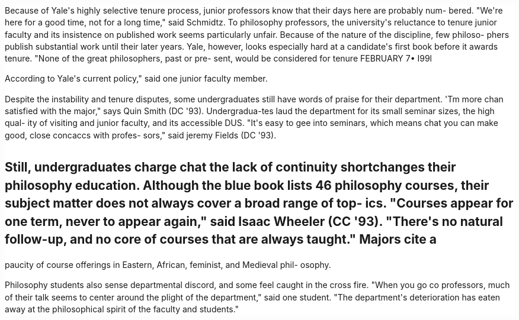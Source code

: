 Because of Yale's highly selective 
tenure process, junior professors know 
that their days here are probably num-
bered. "We're here for a good time, not 
for a long time," said Schmidtz. To 
philosophy professors, the university's 
reluctance to tenure junior faculty and 
its insistence on published work seems 
particularly unfair. Because of the 
nature of the discipline, few philoso-
phers publish substantial work until 
their later years. Yale, however, looks 
especially hard at a candidate's first 
book before it awards tenure. "None 
of the great philosophers, past or pre-
sent, would be considered for tenure 
FEBRUARY 7• I99l 


According to Yale's current policy," said 
one junior faculty member. 

Despite the instability and tenure 
disputes, some undergraduates still have 
words of praise for their department. 
'Tm more chan satisfied with the 
major," says Quin Smith (DC '93). 
Undergradua-tes laud the department 
for its small seminar sizes, the high qual-
ity of visiting and junior faculty, and its 
accessible DUS. "It's easy to gee into 
seminars, which means chat you can 
make good, close concaccs with profes-
sors," said jeremy Fields (DC '93). 

Still, undergraduates charge chat 
the lack of continuity shortchanges 
their philosophy education. Although 
the blue book lists 46 philosophy 
courses, their subject matter does not 
always cover a broad range of top-
ics. "Courses appear for one term, 
never to appear again," said Isaac 
Wheeler (CC '93). "There's no natural 
follow-up, and no core of courses that 
are always taught." Majors cite a 
-
paucity of course offerings in Eastern, 
African, feminist, and Medieval phil-
osophy. 

Philosophy students also sense 
departmental discord, and some feel 
caught in the cross fire. "When you go 
co professors, much of their talk seems 
to center around the plight of the 
department," said one student. "The 
department's deterioration has eaten 
away at the philosophical spirit of the 
faculty and students." 
